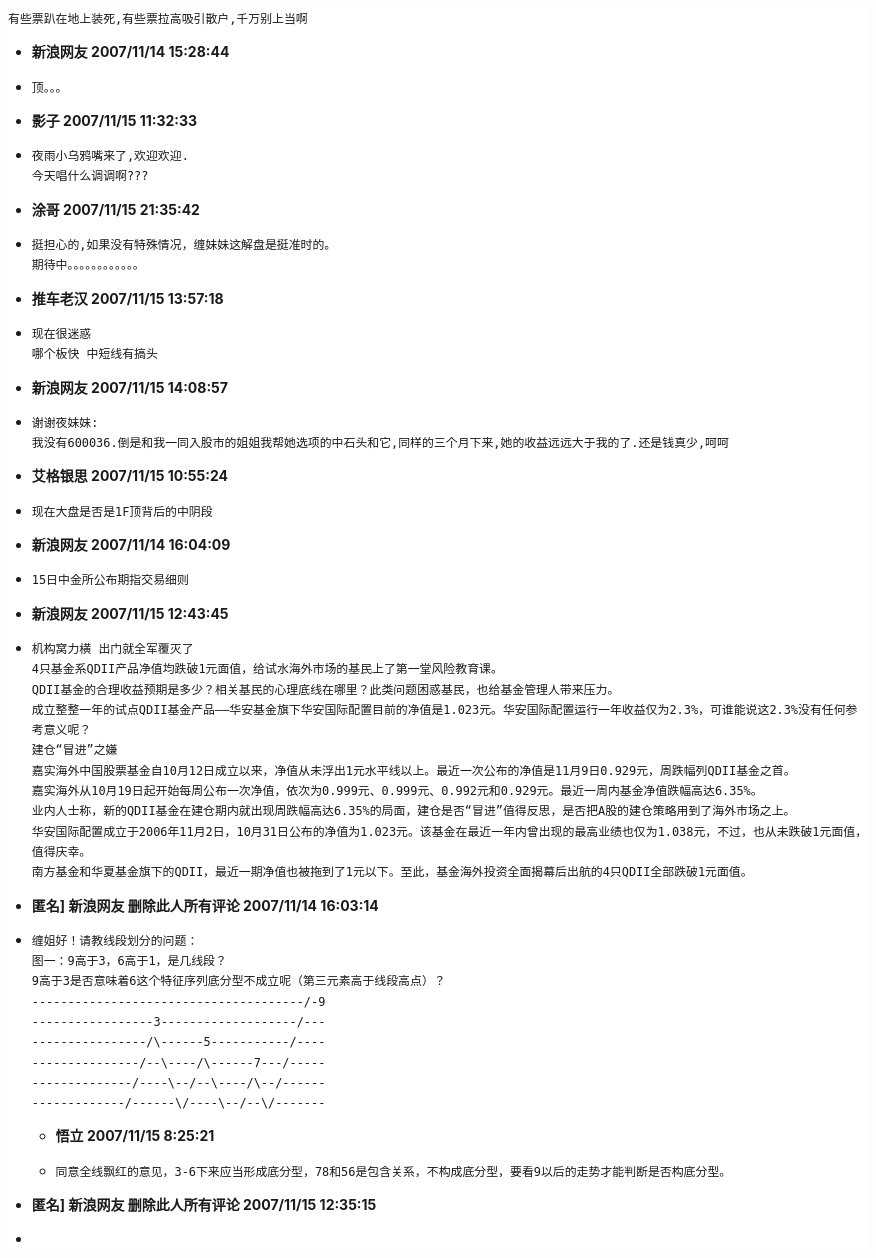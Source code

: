   ```
  有些票趴在地上装死,有些票拉高吸引散户,千万别上当啊
  ```
- **新浪网友 2007/11/14 15:28:44**
- ```
  顶。。。
  ```
- **影子 2007/11/15 11:32:33**
- ```
  夜雨小乌鸦嘴来了,欢迎欢迎.
  今天唱什么调调啊???
  ```
- **涂哥 2007/11/15 21:35:42**
- ```
  挺担心的,如果没有特殊情况，缠妹妹这解盘是挺准时的。
  期待中。。。。。。。。。。。。
  ```
- **推车老汉 2007/11/15 13:57:18**
- ```
  现在很迷惑
  哪个板快 中短线有搞头
  ```
- **新浪网友 2007/11/15 14:08:57**
- ```
  谢谢夜妹妹:
  我没有600036.倒是和我一同入股市的姐姐我帮她选项的中石头和它,同样的三个月下来,她的收益远远大于我的了.还是钱真少,呵呵
  ```
- **艾格银思 2007/11/15 10:55:24**
- ```
  现在大盘是否是1F顶背后的中阴段
  ```
- **新浪网友 2007/11/14 16:04:09**
- ```
  15日中金所公布期指交易细则
  ```
- **新浪网友 2007/11/15 12:43:45**
- ```
  机构窝力横 出门就全军覆灭了
  4只基金系QDII产品净值均跌破1元面值，给试水海外市场的基民上了第一堂风险教育课。
  QDII基金的合理收益预期是多少？相关基民的心理底线在哪里？此类问题困惑基民，也给基金管理人带来压力。
  成立整整一年的试点QDII基金产品――华安基金旗下华安国际配置目前的净值是1.023元。华安国际配置运行一年收益仅为2.3%，可谁能说这2.3%没有任何参考意义呢？
  建仓“冒进”之嫌
  嘉实海外中国股票基金自10月12日成立以来，净值从未浮出1元水平线以上。最近一次公布的净值是11月9日0.929元，周跌幅列QDII基金之首。
  嘉实海外从10月19日起开始每周公布一次净值，依次为0.999元、0.999元、0.992元和0.929元。最近一周内基金净值跌幅高达6.35%。
  业内人士称，新的QDII基金在建仓期内就出现周跌幅高达6.35%的局面，建仓是否“冒进”值得反思，是否把A股的建仓策略用到了海外市场之上。
  华安国际配置成立于2006年11月2日，10月31日公布的净值为1.023元。该基金在最近一年内曾出现的最高业绩也仅为1.038元，不过，也从未跌破1元面值，值得庆幸。
  南方基金和华夏基金旗下的QDII，最近一期净值也被拖到了1元以下。至此，基金海外投资全面揭幕后出航的4只QDII全部跌破1元面值。
  ```
- **匿名] 新浪网友 删除此人所有评论  2007/11/14 16:03:14**
- ```
  缠姐好！请教线段划分的问题：
  图一：9高于3，6高于1，是几线段？
  9高于3是否意味着6这个特征序列底分型不成立呢（第三元素高于线段高点）？
  --------------------------------------/-9
  -----------------3-------------------/---
  ----------------/\------5-----------/----
  ---------------/--\----/\------7---/-----
  --------------/----\--/--\----/\--/------
  -------------/------\/----\--/--\/-------
  ```
   - **悟立 2007/11/15 8:25:21**
   - ```
     同意全线飘红的意见，3-6下来应当形成底分型，78和56是包含关系，不构成底分型，要看9以后的走势才能判断是否构底分型。
     ```
- **匿名] 新浪网友 删除此人所有评论  2007/11/15 12:35:15**
- ```
  ```